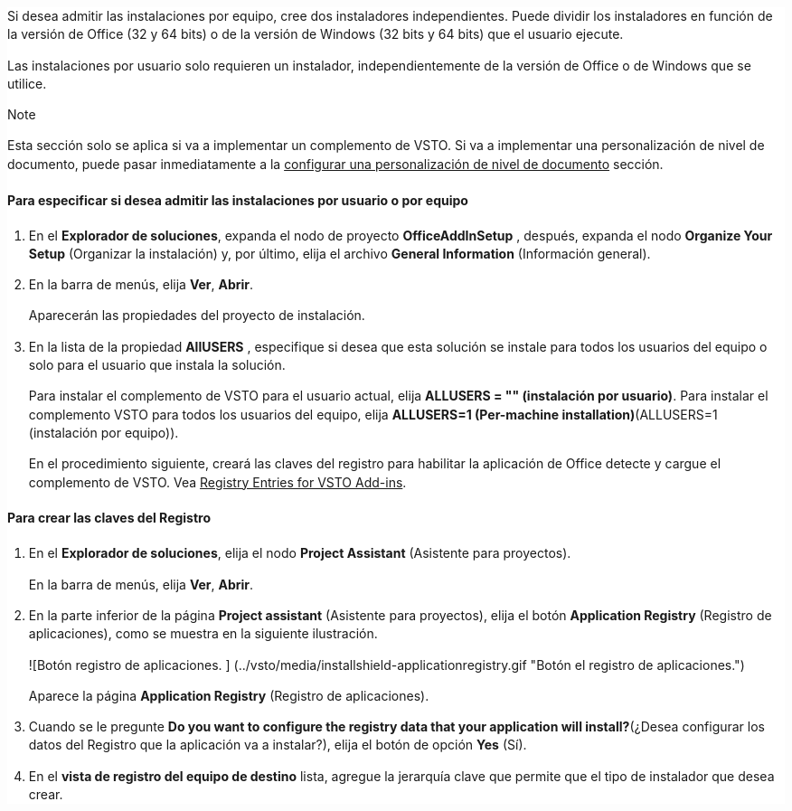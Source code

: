 Si desea admitir las instalaciones por equipo, cree dos instaladores independientes. Puede dividir los instaladores en función de la versión de Office (32 y 64 bits) o de la versión de Windows (32 bits y 64 bits) que el usuario ejecute.  
  
Las instalaciones por usuario solo requieren un instalador, independientemente de la versión de Office o de Windows que se utilice.  
  
> [!NOTE]  
> Esta sección solo se aplica si va a implementar un complemento de VSTO. Si va a implementar una personalización de nivel de documento, puede pasar inmediatamente a la [configurar una personalización de nivel de documento](#ConfigureDocument) sección.  
  
  
#### <a name="to-specify-whether-you-want-to-support-per-user-or-per-computer-installations"></a>Para especificar si desea admitir las instalaciones por usuario o por equipo  
  
1. En el **Explorador de soluciones**, expanda el nodo de proyecto **OfficeAddInSetup** , después, expanda el nodo **Organize Your Setup** (Organizar la instalación) y, por último, elija el archivo **General Information** (Información general).  
  
2. En la barra de menús, elija **Ver**, **Abrir**.  
  
   Aparecerán las propiedades del proyecto de instalación.  
  
3. En la lista de la propiedad **AllUSERS** , especifique si desea que esta solución se instale para todos los usuarios del equipo o solo para el usuario que instala la solución.  
  
   Para instalar el complemento de VSTO para el usuario actual, elija **ALLUSERS = "" (instalación por usuario)**. Para instalar el complemento VSTO para todos los usuarios del equipo, elija **ALLUSERS=1 (Per-machine installation)**(ALLUSERS=1 (instalación por equipo)).  
  
   En el procedimiento siguiente, creará las claves del registro para habilitar la aplicación de Office detecte y cargue el complemento de VSTO. Vea [Registry Entries for VSTO Add-ins](../vsto/registry-entries-for-vsto-add-ins.md).  
  
  
#### <a name="to-create-registry-keys"></a>Para crear las claves del Registro  
  
1. En el **Explorador de soluciones**, elija el nodo **Project Assistant** (Asistente para proyectos).  
  
   En la barra de menús, elija **Ver**, **Abrir**.  
  
2. En la parte inferior de la página **Project assistant** (Asistente para proyectos), elija el botón **Application Registry** (Registro de aplicaciones), como se muestra en la siguiente ilustración.  
  
   ![Botón registro de aplicaciones. ] (../vsto/media/installshield-applicationregistry.gif "Botón el registro de aplicaciones.")  
  
   Aparece la página **Application Registry** (Registro de aplicaciones).  
  
3. Cuando se le pregunte **Do you want to configure the registry data that your application will install?**(¿Desea configurar los datos del Registro que la aplicación va a instalar?), elija el botón de opción **Yes** (Sí).  
  
4. En el **vista de registro del equipo de destino** lista, agregue la jerarquía clave que permite que el tipo de instalador que desea crear.  
  